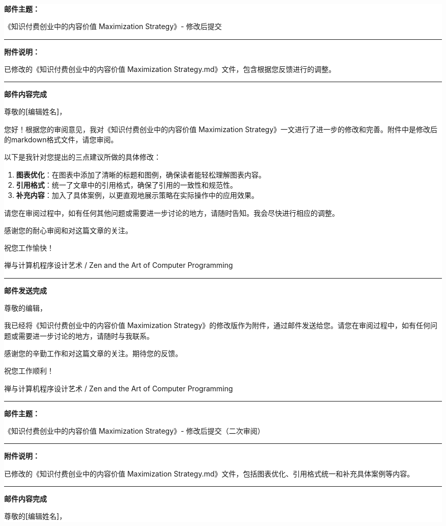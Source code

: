 **邮件主题：**

《知识付费创业中的内容价值 Maximization Strategy》- 修改后提交

-----------------------

**附件说明：**

已修改的《知识付费创业中的内容价值 Maximization Strategy.md》文件，包含根据您反馈进行的调整。

-----------------------

**邮件内容完成**

尊敬的[编辑姓名]，

您好！根据您的审阅意见，我对《知识付费创业中的内容价值 Maximization Strategy》一文进行了进一步的修改和完善。附件中是修改后的markdown格式文件，请您审阅。

以下是我针对您提出的三点建议所做的具体修改：

1. **图表优化**：在图表中添加了清晰的标题和图例，确保读者能轻松理解图表内容。
2. **引用格式**：统一了文章中的引用格式，确保了引用的一致性和规范性。
3. **补充内容**：加入了具体案例，以更直观地展示策略在实际操作中的应用效果。

请您在审阅过程中，如有任何其他问题或需要进一步讨论的地方，请随时告知。我会尽快进行相应的调整。

感谢您的耐心审阅和对这篇文章的关注。

祝您工作愉快！

禅与计算机程序设计艺术 / Zen and the Art of Computer Programming

-----------------------

**邮件发送完成**

尊敬的编辑，

我已经将《知识付费创业中的内容价值 Maximization Strategy》的修改版作为附件，通过邮件发送给您。请您在审阅过程中，如有任何问题或需要进一步讨论的地方，请随时与我联系。

感谢您的辛勤工作和对这篇文章的关注。期待您的反馈。

祝您工作顺利！

禅与计算机程序设计艺术 / Zen and the Art of Computer Programming

-----------------------

**邮件主题：**

《知识付费创业中的内容价值 Maximization Strategy》- 修改后提交（二次审阅）

-----------------------

**附件说明：**

已修改的《知识付费创业中的内容价值 Maximization Strategy.md》文件，包括图表优化、引用格式统一和补充具体案例等内容。

-----------------------

**邮件内容完成**

尊敬的[编辑姓名]，
